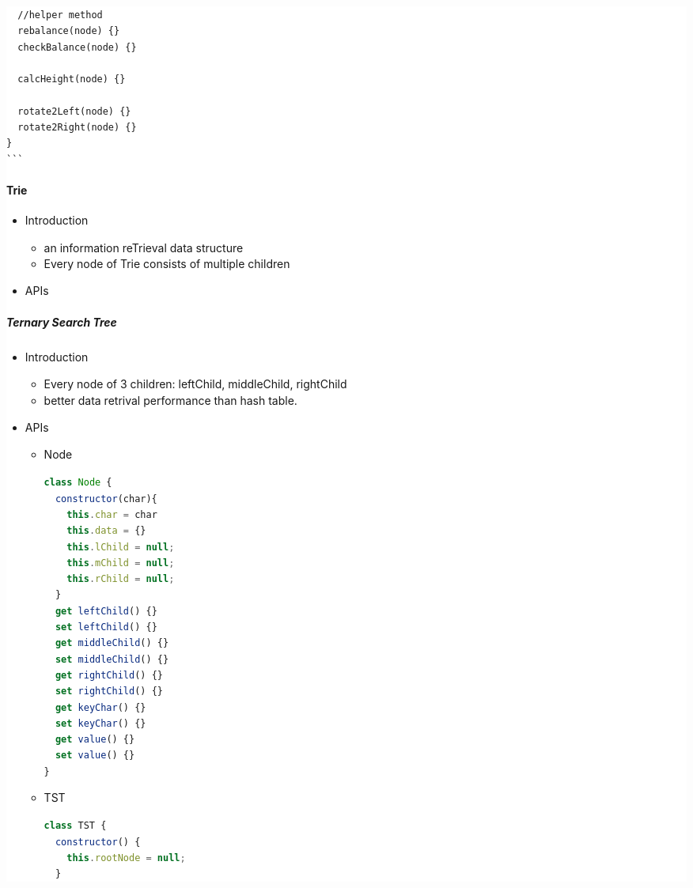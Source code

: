       //helper method
      rebalance(node) {}
      checkBalance(node) {}

      calcHeight(node) {}

      rotate2Left(node) {}
      rotate2Right(node) {}
    }
    ```

#### Trie

- Introduction

  - an information reTrieval data structure
  - Every node of Trie consists of multiple children

- APIs

##### Ternary Search Tree

- Introduction

  - Every node of 3 children: leftChild, middleChild, rightChild
  - better data retrival performance than hash table.

- APIs

  - Node

    ```javascript
    class Node {
      constructor(char){
        this.char = char
        this.data = {}
        this.lChild = null;
        this.mChild = null;
        this.rChild = null;
      }
      get leftChild() {}
      set leftChild() {}
      get middleChild() {}
      set middleChild() {}
      get rightChild() {}
      set rightChild() {}
      get keyChar() {}
      set keyChar() {}
      get value() {}
      set value() {}
    }
    ```

  - TST

    ```javascript
    class TST {
      constructor() {
        this.rootNode = null;
      }
